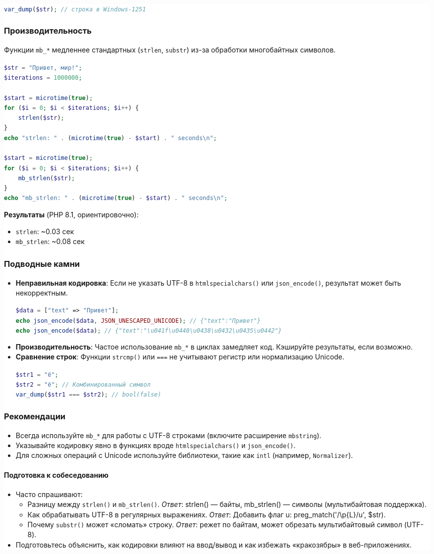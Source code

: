   ```php
  var_dump($str); // строка в Windows-1251
  ```

### Производительность
Функции `mb_*` медленнее стандартных (`strlen`, `substr`) из-за обработки многобайтных символов.
```php
$str = "Привет, мир!";
$iterations = 1000000;

$start = microtime(true);
for ($i = 0; $i < $iterations; $i++) {
    strlen($str);
}
echo "strlen: " . (microtime(true) - $start) . " seconds\n";

$start = microtime(true);
for ($i = 0; $i < $iterations; $i++) {
    mb_strlen($str);
}
echo "mb_strlen: " . (microtime(true) - $start) . " seconds\n";
```
**Результаты** (PHP 8.1, ориентировочно):
- `strlen`: ~0.03 сек
- `mb_strlen`: ~0.08 сек

### Подводные камни
- **Неправильная кодировка**: Если не указать UTF-8 в `htmlspecialchars()` или `json_encode()`, результат может быть некорректным.
  ```php
  $data = ["text" => "Привет"];
  echo json_encode($data, JSON_UNESCAPED_UNICODE); // {"text":"Привет"}
  echo json_encode($data); // {"text":"\u041f\u0440\u0438\u0432\u0435\u0442"}
  ```
- **Производительность**: Частое использование `mb_*` в циклах замедляет код. Кэшируйте результаты, если возможно.
- **Сравнение строк**: Функции `strcmp()` или `===` не учитывают регистр или нормализацию Unicode.
  ```php
  $str1 = "ё";
  $str2 = "ё"; // Комбинированный символ
  var_dump($str1 === $str2); // bool(false)
  ```

### Рекомендации
- Всегда используйте `mb_*` для работы с UTF-8 строками (включите расширение `mbstring`).
- Указывайте кодировку явно в функциях вроде `htmlspecialchars()` и `json_encode()`.
- Для сложных операций с Unicode используйте библиотеки, такие как `intl` (например, `Normalizer`).

#### Подготовка к собеседованию
- Часто спрашивают:
  - Разницу между `strlen()` и `mb_strlen()`. *Ответ*: strlen() — байты, mb_strlen() — символы (мультибайтовая поддержка).
  - Как обрабатывать UTF-8 в регулярных выражениях. *Ответ*: Добавить флаг u: preg_match('/\p{L}/u', $str).
  - Почему `substr()` может «сломать» строку. *Ответ*: режет по байтам, может обрезать мультибайтовый символ (UTF-8).
- Подготовьтесь объяснить, как кодировки влияют на ввод/вывод и как избежать «кракозябры» в веб-приложениях.
